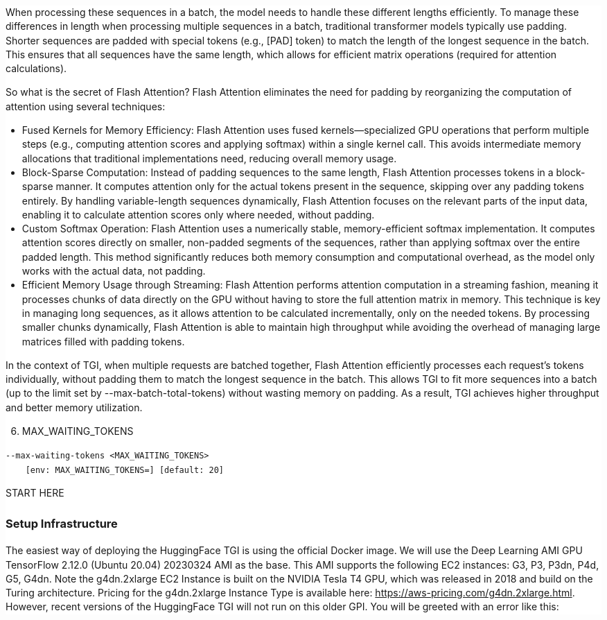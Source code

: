 When processing these sequences in a batch, the model needs to handle these different lengths efficiently. To manage these differences in length when processing multiple sequences in a batch, traditional transformer models typically use padding.  Shorter sequences are padded with special tokens (e.g., [PAD] token) to match the length of the longest sequence in the batch. This ensures that all sequences have the same length, which allows for efficient matrix operations (required for attention calculations).

So what is the secret of Flash Attention? Flash Attention eliminates the need for padding by reorganizing the computation of attention using several techniques:

- Fused Kernels for Memory Efficiency: Flash Attention uses fused kernels—specialized GPU operations that perform multiple steps (e.g., computing attention scores and applying softmax) within a single kernel call. This avoids intermediate memory allocations that traditional implementations need, reducing overall memory usage.
- Block-Sparse Computation: Instead of padding sequences to the same length, Flash Attention processes tokens in a block-sparse manner. It computes attention only for the actual tokens present in the sequence, skipping over any padding tokens entirely. By handling variable-length sequences dynamically, Flash Attention focuses on the relevant parts of the input data, enabling it to calculate attention scores only where needed, without padding.
- Custom Softmax Operation: Flash Attention uses a numerically stable, memory-efficient softmax implementation. It computes attention scores directly on smaller, non-padded segments of the sequences, rather than applying softmax over the entire padded length. This method significantly reduces both memory consumption and computational overhead, as the model only works with the actual data, not padding.
- Efficient Memory Usage through Streaming: Flash Attention performs attention computation in a streaming fashion, meaning it processes chunks of data directly on the GPU without having to store the full attention matrix in memory. This technique is key in managing long sequences, as it allows attention to be calculated incrementally, only on the needed tokens. By processing smaller chunks dynamically, Flash Attention is able to maintain high throughput while avoiding the overhead of managing large matrices filled with padding tokens.

In the context of TGI, when multiple requests are batched together, Flash Attention efficiently processes each request’s tokens individually, without padding them to match the longest sequence in the batch. This allows TGI to fit more sequences into a batch (up to the limit set by --max-batch-total-tokens) without wasting memory on padding. As a result, TGI achieves higher throughput and better memory utilization.

6) MAX_WAITING_TOKENS

```shell
--max-waiting-tokens <MAX_WAITING_TOKENS>
    [env: MAX_WAITING_TOKENS=] [default: 20]
```

START HERE


### Setup Infrastructure

The easiest way of deploying the HuggingFace TGI is using the official Docker image. We will use the Deep Learning AMI GPU TensorFlow 2.12.0 (Ubuntu 20.04) 20230324 AMI as the base. This AMI supports the following EC2 instances: G3, P3, P3dn, P4d, G5, G4dn. Note the g4dn.2xlarge EC2 Instance is built on the NVIDIA Tesla T4 GPU, which was released in 2018 and build on the Turing architecture. Pricing for the g4dn.2xlarge Instance Type is available here: https://aws-pricing.com/g4dn.2xlarge.html. However, recent versions of the HuggingFace TGI will not run on this older GPI. You will be greeted with an error like this:
